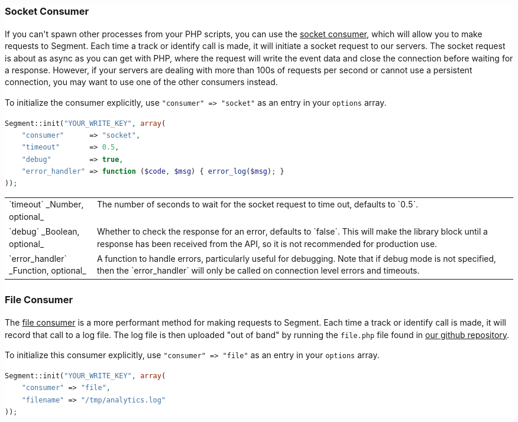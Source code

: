 
### Socket Consumer

If you can't spawn other processes from your PHP scripts, you can use the [socket consumer](https://github.com/segmentio/analytics-php/blob/master/lib/Segment/Consumer/Socket.php), which will allow you to make requests to Segment. Each time a track or identify call is made, it will initiate a socket request to our servers. The socket request is about as async as you can get with PHP, where the request will write the event data and close the connection before waiting for a response. However, if your servers are dealing with more than 100s of requests per second or cannot use a persistent connection, you may want to use one of the other consumers instead.

To initialize the consumer explicitly, use `"consumer" => "socket"` as an entry in your `options` array.

```php
Segment::init("YOUR_WRITE_KEY", array(
    "consumer"      => "socket",
    "timeout"       => 0.5,
    "debug"         => true,
    "error_handler" => function ($code, $msg) { error_log($msg); }
));
```

<table class="api-table">
  <tr>
    <td>`timeout` _Number, optional_</td>
    <td>The number of seconds to wait for the socket request to time out, defaults to `0.5`.</td>
  </tr>
  <tr>
    <td>`debug` _Boolean, optional_</td>
    <td>Whether to check the response for an error, defaults to `false`. This will make the library block until a response has been received from the API, so it is not recommended for production use.</td>
  </tr>
  <tr>
    <td>`error_handler` _Function, optional_</td>
    <td>A function to handle errors, particularly useful for debugging. Note that if debug mode is not specified, then the `error_handler` will only be called on connection level errors and timeouts.</td>
  </tr>
</table>


### File Consumer

The [file consumer](https://github.com/segmentio/analytics-php/blob/master/lib/Segment/Consumer/File.php) is a more performant method for making requests to Segment. Each time a track or identify call is made, it will record that call to a log file. The log file is then uploaded "out of band" by running the `file.php` file found in [our github repository](https://github.com/segmentio/analytics-php/blob/master/lib/Segment/Consumer/File.php).

To initialize this consumer explicitly, use `"consumer" => "file"` as an entry in your `options` array.

```php
Segment::init("YOUR_WRITE_KEY", array(
    "consumer" => "file",
    "filename" => "/tmp/analytics.log"
));
```
